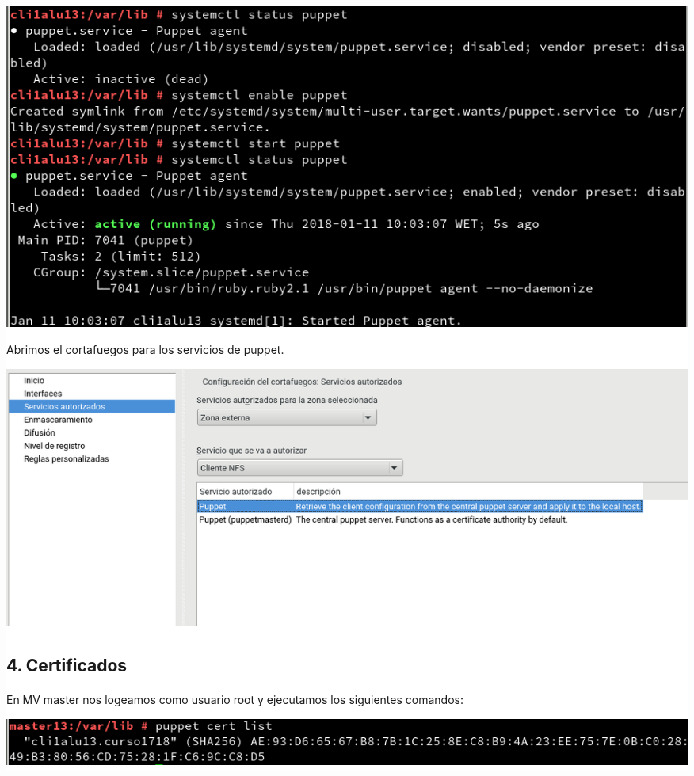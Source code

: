 ![img](./img/captura22.png)

Abrimos el cortafuegos para los servicios de puppet.

![img](./img/captura18.png)

## 4. Certificados

En MV master nos logeamos como usuario root y ejecutamos los siguientes comandos:

![img](./img/captura24.png)
